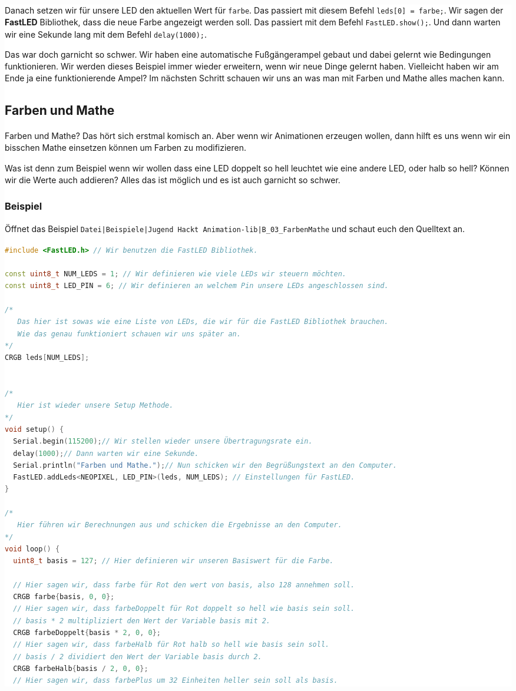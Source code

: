 Danach setzen wir für unsere LED den aktuellen Wert für `farbe`. Das passiert mit diesem Befehl `leds[0] = farbe;`.
Wir sagen der **FastLED** Bibliothek, dass die neue Farbe angezeigt werden soll. Das passiert mit dem Befehl `FastLED.show();`.
Und dann warten wir eine Sekunde lang mit dem Befehl `delay(1000);`.

Das war doch garnicht so schwer. Wir haben eine automatische Fußgängerampel gebaut und dabei gelernt wie Bedingungen funktionieren.
Wir werden dieses Beispiel immer wieder erweitern, wenn wir neue Dinge gelernt haben. Vielleicht haben wir am Ende ja eine funktionierende Ampel?
Im nächsten Schritt schauen wir uns an was man mit Farben und Mathe alles machen kann.

## Farben und Mathe

Farben und Mathe? Das hört sich erstmal komisch an. Aber wenn wir Animationen erzeugen wollen, dann hilft es uns wenn wir ein bisschen Mathe einsetzen können um Farben zu modifizieren.

Was ist denn zum Beispiel wenn wir wollen dass eine LED doppelt so hell leuchtet wie eine andere LED, oder halb so hell?
Können wir die Werte auch addieren?
Alles das ist möglich und es ist auch garnicht so schwer.

### Beispiel

Öffnet das Beispiel `Datei|Beispiele|Jugend Hackt Animation-lib|B_03_FarbenMathe` und schaut euch den Quelltext an.

``` C++
#include <FastLED.h> // Wir benutzen die FastLED Bibliothek.

const uint8_t NUM_LEDS = 1; // Wir definieren wie viele LEDs wir steuern möchten.
const uint8_t LED_PIN = 6; // Wir definieren an welchem Pin unsere LEDs angeschlossen sind.

/*
   Das hier ist sowas wie eine Liste von LEDs, die wir für die FastLED Bibliothek brauchen.
   Wie das genau funktioniert schauen wir uns später an.
*/
CRGB leds[NUM_LEDS];


/*
   Hier ist wieder unsere Setup Methode.
*/
void setup() {
  Serial.begin(115200);// Wir stellen wieder unsere Übertragungsrate ein.
  delay(1000);// Dann warten wir eine Sekunde.
  Serial.println("Farben und Mathe.");// Nun schicken wir den Begrüßungstext an den Computer.
  FastLED.addLeds<NEOPIXEL, LED_PIN>(leds, NUM_LEDS); // Einstellungen für FastLED.
}

/*
   Hier führen wir Berechnungen aus und schicken die Ergebnisse an den Computer.
*/
void loop() {
  uint8_t basis = 127; // Hier definieren wir unseren Basiswert für die Farbe.

  // Hier sagen wir, dass farbe für Rot den wert von basis, also 128 annehmen soll.
  CRGB farbe{basis, 0, 0};
  // Hier sagen wir, dass farbeDoppelt für Rot doppelt so hell wie basis sein soll.
  // basis * 2 multipliziert den Wert der Variable basis mit 2.
  CRGB farbeDoppelt{basis * 2, 0, 0};
  // Hier sagen wir, dass farbeHalb für Rot halb so hell wie basis sein soll.
  // basis / 2 dividiert den Wert der Variable basis durch 2.
  CRGB farbeHalb{basis / 2, 0, 0};
  // Hier sagen wir, dass farbePlus um 32 Einheiten heller sein soll als basis.
```